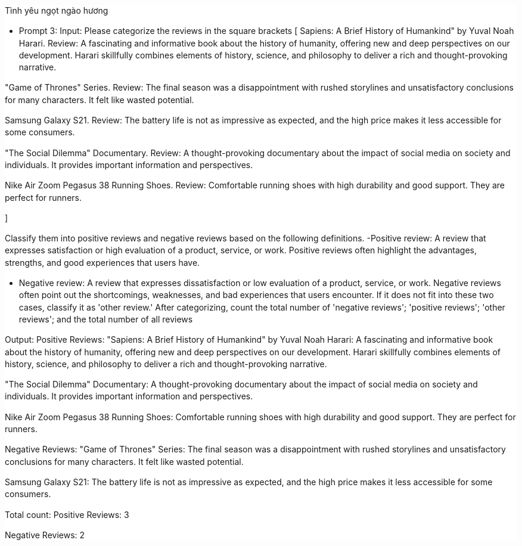 Tình yêu ngọt ngào hương

- Prompt 3: Input: Please categorize the reviews in the square brackets 
[ Sapiens: A Brief History of Humankind" by Yuval Noah Harari. Review: A fascinating and informative book about the history of humanity, offering new and deep perspectives on our development. Harari skillfully combines elements of history, science, and philosophy to deliver a rich and thought-provoking narrative.

"Game of Thrones" Series. Review: The final season was a disappointment with rushed storylines and unsatisfactory conclusions for many characters. It felt like wasted potential.

Samsung Galaxy S21. Review: The battery life is not as impressive as expected, and the high price makes it less accessible for some consumers.

"The Social Dilemma" Documentary. Review: A thought-provoking documentary about the impact of social media on society and individuals. It provides important information and perspectives.

Nike Air Zoom Pegasus 38 Running Shoes. Review: Comfortable running shoes with high durability and good support. They are perfect for runners.

]

Classify them into positive reviews and negative reviews based on the following definitions. 
-Positive review: A review that expresses satisfaction or high evaluation of a product, service, or work. Positive reviews often highlight the advantages, strengths, and good experiences that users have.
- Negative review: A review that expresses dissatisfaction or low evaluation of a product, service, or work. Negative reviews often point out the shortcomings, weaknesses, and bad experiences that users encounter. 
If it does not fit into these two cases, classify it as 'other review.' After categorizing, count the total number of 'negative reviews'; 'positive reviews'; 'other reviews'; and the total number of all reviews

Output:
Positive Reviews:
"Sapiens: A Brief History of Humankind" by Yuval Noah Harari: A fascinating and informative book about the history of humanity, offering new and deep perspectives on our development. Harari skillfully combines elements of history, science, and philosophy to deliver a rich and thought-provoking narrative.

"The Social Dilemma" Documentary: A thought-provoking documentary about the impact of social media on society and individuals. It provides important information and perspectives.

Nike Air Zoom Pegasus 38 Running Shoes: Comfortable running shoes with high durability and good support. They are perfect for runners.

Negative Reviews:
"Game of Thrones" Series: The final season was a disappointment with rushed storylines and unsatisfactory conclusions for many characters. It felt like wasted potential.

Samsung Galaxy S21: The battery life is not as impressive as expected, and the high price makes it less accessible for some consumers.

Total count:
Positive Reviews: 3

Negative Reviews: 2
